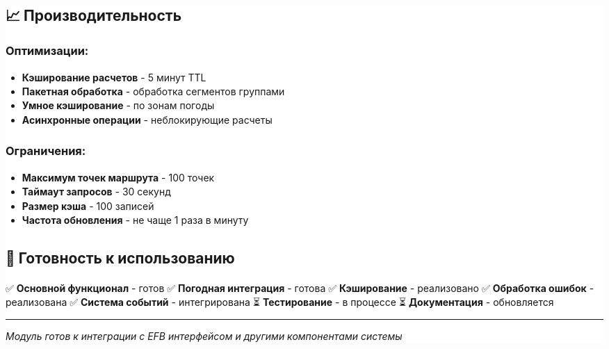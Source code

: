## 📈 Производительность

### Оптимизации:
- **Кэширование расчетов** - 5 минут TTL
- **Пакетная обработка** - обработка сегментов группами
- **Умное кэширование** - по зонам погоды
- **Асинхронные операции** - неблокирующие расчеты

### Ограничения:
- **Максимум точек маршрута** - 100 точек
- **Таймаут запросов** - 30 секунд
- **Размер кэша** - 100 записей
- **Частота обновления** - не чаще 1 раза в минуту

## 🚀 Готовность к использованию

✅ **Основной функционал** - готов
✅ **Погодная интеграция** - готова
✅ **Кэширование** - реализовано
✅ **Обработка ошибок** - реализована
✅ **Система событий** - интегрирована
⏳ **Тестирование** - в процессе
⏳ **Документация** - обновляется

---

*Модуль готов к интеграции с EFB интерфейсом и другими компонентами системы*